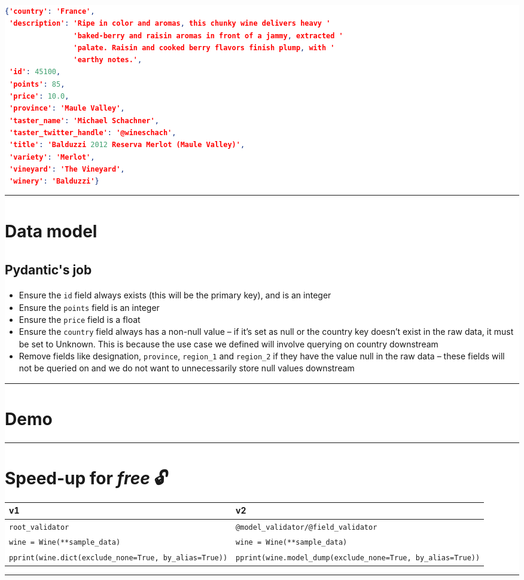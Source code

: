 ```json
{'country': 'France',
 'description': 'Ripe in color and aromas, this chunky wine delivers heavy '
                'baked-berry and raisin aromas in front of a jammy, extracted '
                'palate. Raisin and cooked berry flavors finish plump, with '
                'earthy notes.',
 'id': 45100,
 'points': 85,
 'price': 10.0,
 'province': 'Maule Valley',
 'taster_name': 'Michael Schachner',
 'taster_twitter_handle': '@wineschach',
 'title': 'Balduzzi 2012 Reserva Merlot (Maule Valley)',
 'variety': 'Merlot',
 'vineyard': 'The Vineyard',
 'winery': 'Balduzzi'}
```
--- 

# Data model 

## Pydantic's job
- Ensure the `id` field always exists (this will be the primary key), and is an integer
- Ensure the `points` field is an integer
- Ensure the `price` field is a float
- Ensure the `country` field always has a non-null value – if it’s set as null or the country key doesn’t exist in the raw data, it must be set to Unknown. This is because the use case we defined will involve querying on country downstream
- Remove fields like designation, `province`, `region_1` and `region_2` if they have the value null in the raw data – these fields will not be queried on and we do not want to unnecessarily store null values downstream

--- 

# Demo

--- 
# Speed-up for *free*  :unlock:

| v1 | v2 
|:---| :---
| `root_validator` | `@model_validator/@field_validator`
| `wine = Wine(**sample_data)`| `wine = Wine(**sample_data)`| 
| `pprint(wine.dict(exclude_none=True, by_alias=True))`| `pprint(wine.model_dump(exclude_none=True, by_alias=True))`


---
